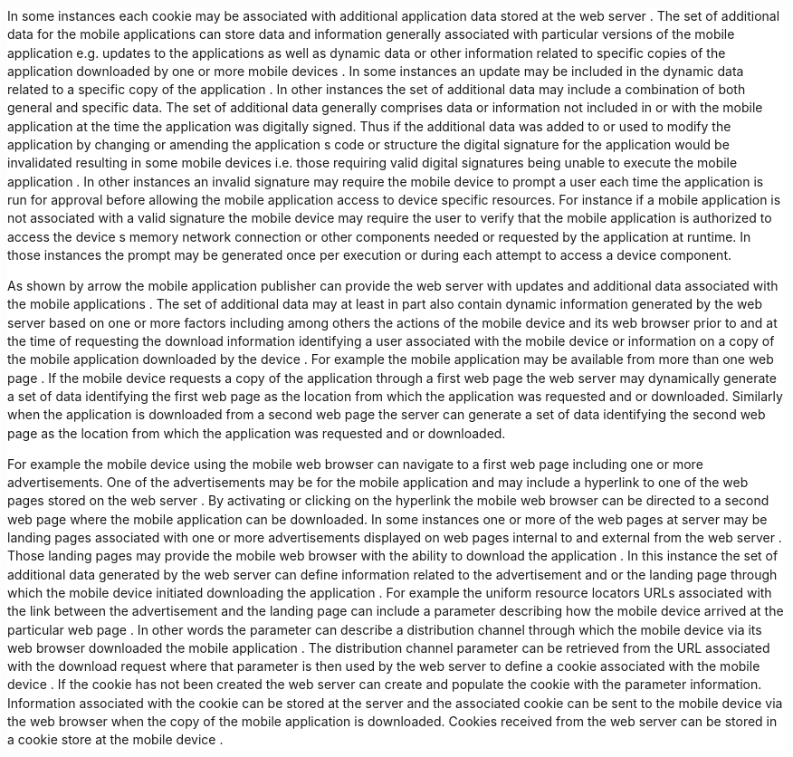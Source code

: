In some instances each cookie may be associated with additional application data stored at the web server . The set of additional data for the mobile applications can store data and information generally associated with particular versions of the mobile application e.g. updates to the applications as well as dynamic data or other information related to specific copies of the application downloaded by one or more mobile devices . In some instances an update may be included in the dynamic data related to a specific copy of the application . In other instances the set of additional data may include a combination of both general and specific data. The set of additional data generally comprises data or information not included in or with the mobile application at the time the application was digitally signed. Thus if the additional data was added to or used to modify the application by changing or amending the application s code or structure the digital signature for the application would be invalidated resulting in some mobile devices i.e. those requiring valid digital signatures being unable to execute the mobile application . In other instances an invalid signature may require the mobile device to prompt a user each time the application is run for approval before allowing the mobile application access to device specific resources. For instance if a mobile application is not associated with a valid signature the mobile device may require the user to verify that the mobile application is authorized to access the device s memory network connection or other components needed or requested by the application at runtime. In those instances the prompt may be generated once per execution or during each attempt to access a device component.

As shown by arrow the mobile application publisher can provide the web server with updates and additional data associated with the mobile applications . The set of additional data may at least in part also contain dynamic information generated by the web server based on one or more factors including among others the actions of the mobile device and its web browser prior to and at the time of requesting the download information identifying a user associated with the mobile device or information on a copy of the mobile application downloaded by the device . For example the mobile application may be available from more than one web page . If the mobile device requests a copy of the application through a first web page the web server may dynamically generate a set of data identifying the first web page as the location from which the application was requested and or downloaded. Similarly when the application is downloaded from a second web page the server can generate a set of data identifying the second web page as the location from which the application was requested and or downloaded.

For example the mobile device using the mobile web browser can navigate to a first web page including one or more advertisements. One of the advertisements may be for the mobile application and may include a hyperlink to one of the web pages stored on the web server . By activating or clicking on the hyperlink the mobile web browser can be directed to a second web page where the mobile application can be downloaded. In some instances one or more of the web pages at server may be landing pages associated with one or more advertisements displayed on web pages internal to and external from the web server . Those landing pages may provide the mobile web browser with the ability to download the application . In this instance the set of additional data generated by the web server can define information related to the advertisement and or the landing page through which the mobile device initiated downloading the application . For example the uniform resource locators URLs associated with the link between the advertisement and the landing page can include a parameter describing how the mobile device arrived at the particular web page . In other words the parameter can describe a distribution channel through which the mobile device via its web browser downloaded the mobile application . The distribution channel parameter can be retrieved from the URL associated with the download request where that parameter is then used by the web server to define a cookie associated with the mobile device . If the cookie has not been created the web server can create and populate the cookie with the parameter information. Information associated with the cookie can be stored at the server and the associated cookie can be sent to the mobile device via the web browser when the copy of the mobile application is downloaded. Cookies received from the web server can be stored in a cookie store at the mobile device .
